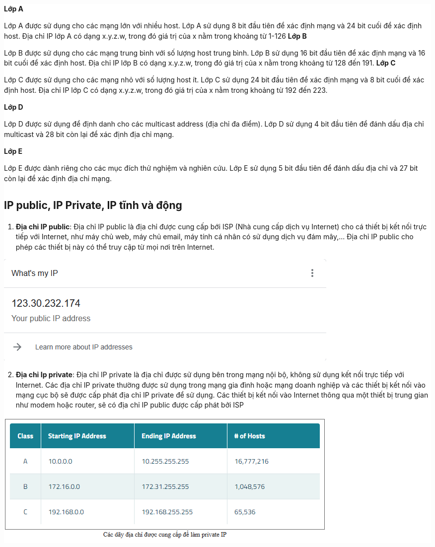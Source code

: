 **Lớp A**

Lớp A được sử dụng cho các mạng lớn với nhiều host. Lớp A sử dụng 8 bit đầu tiên để xác định mạng và 24 bit cuối để xác định host. Địa chỉ IP lớp A có dạng x.y.z.w, trong đó giá trị của x nằm trong khoảng từ 1-126
**Lớp B**

Lớp B được sử dụng cho các mạng trung bình với số lượng host trung bình. Lớp B sử dụng 16 bit đầu tiên để xác định mạng và 16 bit cuối để xác định host. Địa chỉ IP lớp B có dạng x.y.z.w, trong đó giá trị của x nằm trong khoảng từ 128 đến 191.
**Lớp C**

Lớp C được sử dụng cho các mạng nhỏ với số lượng host ít. Lớp C sử dụng 24 bit đầu tiên để xác định mạng và 8 bit cuối để xác định host. Địa chỉ IP lớp C có dạng x.y.z.w, trong đó giá trị của x nằm trong khoảng từ 192 đến 223.

**Lớp D**

Lớp D được sử dụng để định danh cho các multicast address (địa chỉ đa điểm). Lớp D sử dụng 4 bit đầu tiên để đánh dấu địa chỉ multicast và 28 bit còn lại để xác định địa chỉ mạng.

**Lớp E**

Lớp E được dành riêng cho các mục đích thử nghiệm và nghiên cứu. Lớp E sử dụng 5 bit đầu tiên để đánh dấu địa chỉ và 27 bit còn lại để xác định địa chỉ mạng.

## **IP public, IP Private, IP tĩnh và động**
1. **Địa chỉ IP public**:
Địa chỉ IP public là địa chỉ được cung cấp bới ISP (Nhà cung cấp dịch vụ Internet) cho cá thiết bị kết nối trực tiếp với Internet, như máy chủ web, máy chủ email, máy tính cá nhân có sử dụng dịch vụ đám mây,... Địa chỉ IP public cho phép các thiết bị này có thể truy cập từ mọi nơi trên Internet.

![ipv4](img/ipv4(4).png)


2. **Địa chỉ Ip private**:
Địa chỉ IP private là địa chỉ được sử dụng bên trong mạng nội bộ, không sử dụng kết nối trực tiếp với Internet. Các địa chỉ IP private thường được sử dụng trong mạng gia đình hoặc mạng doanh nghiệp và các thiết bị kết nối vào mạng cục bộ sẽ được cấp phát địa chỉ IP private để sử dụng. Các thiết bị kết nối vào Internet thông qua một thiết bị trung gian như modem hoặc router, sẽ có địa chỉ IP public được cấp phát bởi ISP

![ipv4](img/IPv4(5).png)
